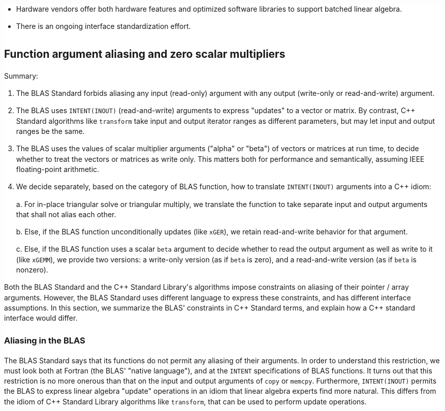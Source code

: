 * Hardware vendors offer both hardware features and optimized
  software libraries to support batched linear algebra.

* There is an ongoing interface standardization effort.

## Function argument aliasing and zero scalar multipliers

Summary:

1. The BLAS Standard forbids aliasing any input (read-only) argument
   with any output (write-only or read-and-write) argument.

2. The BLAS uses `INTENT(INOUT)` (read-and-write) arguments to express
   "updates" to a vector or matrix.  By contrast, C++ Standard
   algorithms like `transform` take input and output iterator ranges
   as different parameters, but may let input and output ranges be the
   same.

3. The BLAS uses the values of scalar multiplier arguments ("alpha" or
   "beta") of vectors or matrices at run time, to decide whether to
   treat the vectors or matrices as write only.  This matters both for
   performance and semantically, assuming IEEE floating-point
   arithmetic.

4. We decide separately, based on the category of BLAS function, how
   to translate `INTENT(INOUT)` arguments into a C++ idiom:

   a. For in-place triangular solve or triangular multiply, we
      translate the function to take separate input and output
      arguments that shall not alias each other.

   b. Else, if the BLAS function unconditionally updates (like
      `xGER`), we retain read-and-write behavior for that argument.

   c. Else, if the BLAS function uses a scalar `beta` argument to
      decide whether to read the output argument as well as write to
      it (like `xGEMM`), we provide two versions: a write-only version
      (as if `beta` is zero), and a read-and-write version (as if
      `beta` is nonzero).

Both the BLAS Standard and the C++ Standard Library's algorithms
impose constraints on aliasing of their pointer / array arguments.
However, the BLAS Standard uses different language to express these
constraints, and has different interface assumptions.  In this
section, we summarize the BLAS' constraints in C++ Standard terms, and
explain how a C++ standard interface would differ.

### Aliasing in the BLAS

The BLAS Standard says that its functions do not permit any aliasing
of their arguments.  In order to understand this restriction, we must
look both at Fortran (the BLAS' "native language"), and at the
`INTENT` specifications of BLAS functions.  It turns out that this
restriction is no more onerous than that on the input and output
arguments of `copy` or `memcpy`.  Furthermore, `INTENT(INOUT)` permits
the BLAS to express linear algebra "update" operations in an idiom
that linear algebra experts find more natural.  This differs from the
idiom of C++ Standard Library algorithms like `transform`, that can be
used to perform update operations.
